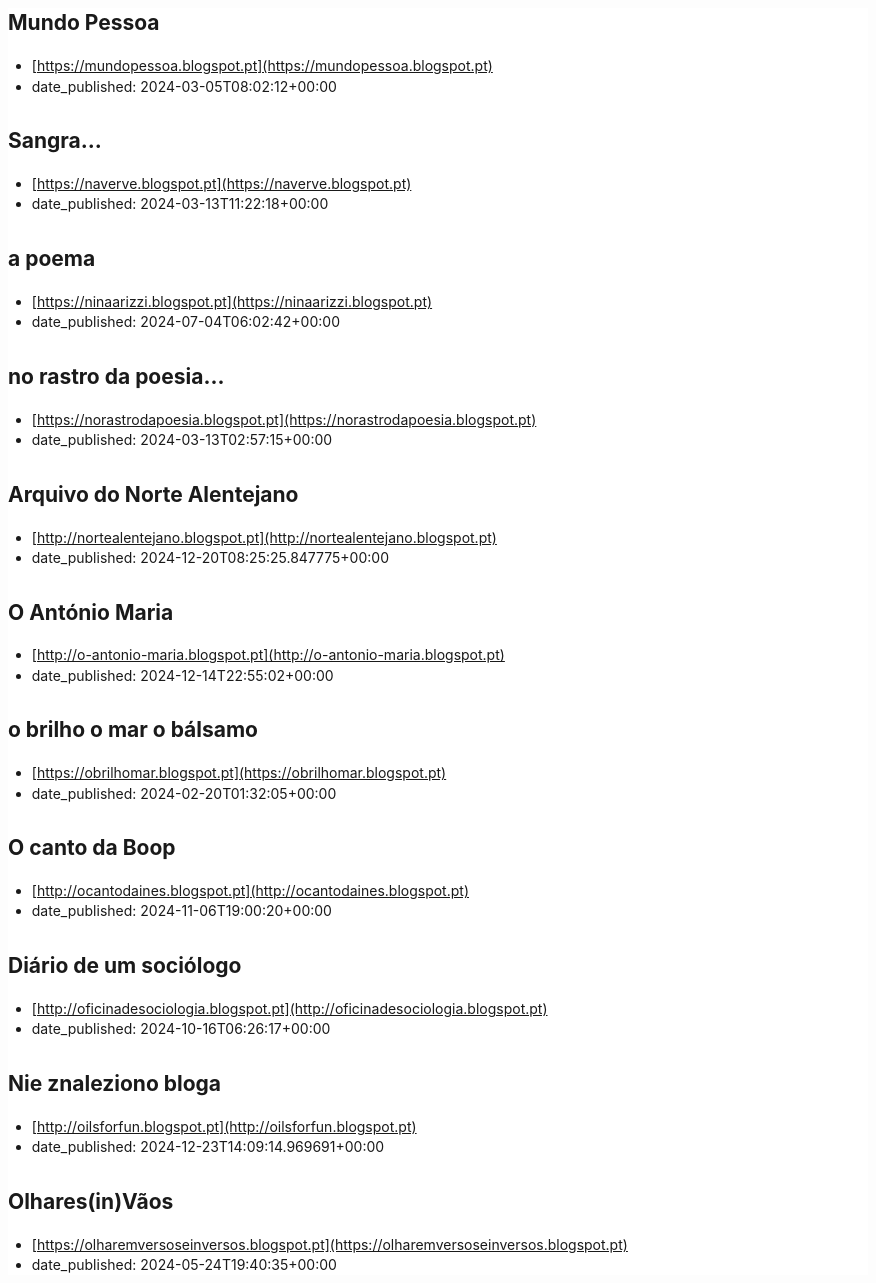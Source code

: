  ## Mundo Pessoa
 - [https://mundopessoa.blogspot.pt](https://mundopessoa.blogspot.pt)
 - date_published: 2024-03-05T08:02:12+00:00

 ## Sangra...
 - [https://naverve.blogspot.pt](https://naverve.blogspot.pt)
 - date_published: 2024-03-13T11:22:18+00:00

 ## a poema
 - [https://ninaarizzi.blogspot.pt](https://ninaarizzi.blogspot.pt)
 - date_published: 2024-07-04T06:02:42+00:00

 ## no rastro da poesia...
 - [https://norastrodapoesia.blogspot.pt](https://norastrodapoesia.blogspot.pt)
 - date_published: 2024-03-13T02:57:15+00:00

 ## Arquivo do Norte Alentejano
 - [http://nortealentejano.blogspot.pt](http://nortealentejano.blogspot.pt)
 - date_published: 2024-12-20T08:25:25.847775+00:00

 ## O António Maria
 - [http://o-antonio-maria.blogspot.pt](http://o-antonio-maria.blogspot.pt)
 - date_published: 2024-12-14T22:55:02+00:00

 ## o brilho o mar  o bálsamo
 - [https://obrilhomar.blogspot.pt](https://obrilhomar.blogspot.pt)
 - date_published: 2024-02-20T01:32:05+00:00

 ## O canto da Boop
 - [http://ocantodaines.blogspot.pt](http://ocantodaines.blogspot.pt)
 - date_published: 2024-11-06T19:00:20+00:00

 ## Diário de um sociólogo
 - [http://oficinadesociologia.blogspot.pt](http://oficinadesociologia.blogspot.pt)
 - date_published: 2024-10-16T06:26:17+00:00

 ## Nie znaleziono bloga
 - [http://oilsforfun.blogspot.pt](http://oilsforfun.blogspot.pt)
 - date_published: 2024-12-23T14:09:14.969691+00:00

 ## Olhares(in)Vãos
 - [https://olharemversoseinversos.blogspot.pt](https://olharemversoseinversos.blogspot.pt)
 - date_published: 2024-05-24T19:40:35+00:00
